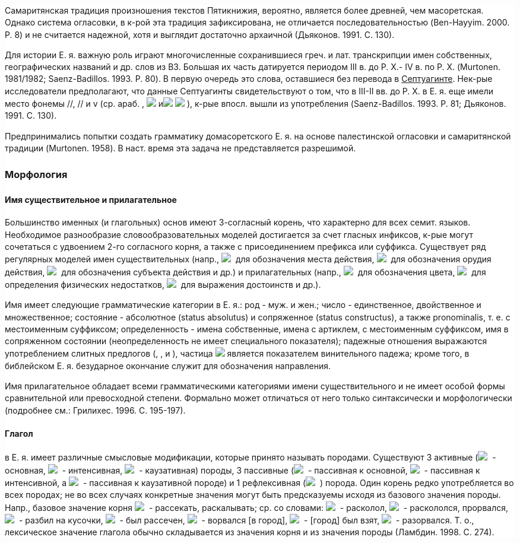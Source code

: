 Самаритянская традиция произношения текстов Пятикнижия, вероятно, является более древней, чем масоретская. Однако система огласовки, в к-рой эта традиция зафиксирована, не отличается последовательностью (Ben-Hayyim. 2000. P. 8) и не считается надежной, хотя и выглядит достаточно архаичной (Дьяконов. 1991. С. 130).

Для истории Е. я. важную роль играют многочисленные сохранившиеся греч. и лат. транскрипции имен собственных, географических названий и др. слов из ВЗ. Большая их часть датируется периодом III в. до Р. Х.- IV в. по Р. Х. (Murtonen. 1981/1982; Saenz-Badillos. 1993. P. 80). В первую очередь это слова, оставшиеся без перевода в [Септуагинте](https://pravenc.ru/text/Септуагинта.html). Нек-рые исследователи предполагают, что данные Септуагинты свидетельствуют о том, что в III-II вв. до Р. Х. в Е. я. еще имели место фонемы //, // и v
(ср. араб. , ![](<https://pravenc.ru/char/26272/xae /image.png>) и![](<https://pravenc.ru/char/26272/ /image.png>) ![](<https://pravenc.ru/char/26272/ xa3/image.png>) ), к-рые впосл. вышли из употребления (Saenz-Badillos. 1993. P. 81; Дьяконов. 1991. С. 130).

Предпринимались попытки создать грамматику домасоретского Е. я. на основе палестинской огласовки и самаритянской традиции (Murtonen. 1958). В наст. время эта задача не представляется разрешимой.

### Морфология

#### Имя существительное и прилагательное

Большинство именных (и глагольных) основ имеют 3-согласный корень, что характерно для всех семит. языков. Необходимое разнообразие словообразовательных моделей достигается за счет гласных инфиксов, к-рые могут сочетаться с удвоением 2-го согласного корня, а также с присоединением префикса или суффикса. Существует ряд регулярных моделей имен существительных (напр., ![](https://pravenc.ru/char/26062/miPx7eAl/image.png)  для обозначения места действия, ![](https://pravenc.ru/char/26062/maPx7eEl/image.png)  для обозначения орудия действия, ![](https://pravenc.ru/char/26062/pax7ex7eAl/image.png)  для обозначения субъекта действия и др.) и прилагательных (напр., ![](https://pravenc.ru/char/26062/pAx7eOl/image.png)  для обозначения цвета, ![](https://pravenc.ru/char/26062/pix7ex7eEl/image.png)  для определения физических недостатков, ![](https://pravenc.ru/char/26062/pAx7eIl/image.png)  для выражения достоинств и др.).

Имя имеет следующие грамматические категории в Е. я.: род - муж. и жен.; число - единственное, двойственное и множественное; состояние - абсолютное (status absolutus) и сопряженное (status constructus), а также pronominalis, т. е. с местоименным суффиксом; определенность - имена собственные, имена с артиклем, с местоименным суффиксом, имя в сопряженном состоянии (неопределенность не имеет специального показателя); падежные отношения выражаются употреблением слитных предлогов (, , и ), частица ![](<https://pravenc.ru/char/2712331/ta /image.png>) является показателем винительного падежа; кроме того, в библейском Е. я. безударное окончание служит для обозначения направления.

Имя прилагательное обладает всеми грамматическими категориями имени существительного и не имеет особой формы сравнительной или превосходной степени. Формально может отличаться от него только синтаксически и морфологически (подробнее см.: Грилихес. 1996. С. 195-197).

#### Глагол

в Е. я. имеет различные смысловые модификации, которые принято называть породами. Существуют 3 активные (![](https://pravenc.ru/char/26062/Qal/image.png)  - основная, ![](https://pravenc.ru/char/26062/pix7eEl/image.png)  - интенсивная, ![](https://pravenc.ru/char/26062/hiPx7eIl/image.png)  - каузативная) породы, 3 пассивные (![](https://pravenc.ru/char/26062/niPx7eal/image.png)  - пассивная к основной, ![](https://pravenc.ru/char/26062/pux7eal/image.png)  - пассивная к интенсивной, а ![](https://pravenc.ru/char/26062/hoPx7eal/image.png)  - пассивная к каузативной породе) и 1 рефлексивная (![](https://pravenc.ru/char/26062/hiTpax7eEl/image.png)  ) порода. Один корень редко употребляется во всех породах; не во всех случаях конкретные значения могут быть предсказуемы исходя из базового значения породы. Напр., базовое значение корня ![](https://pravenc.ru/char/2712331/x5bqb/image.png)  - рассекать, раскалывать; ср. со словами: ![](https://pravenc.ru/char/26062/bAQax7e/image.png)  - расколол, ![](https://pravenc.ru/char/26062/niBQax7e/image.png)  - раскололся, прорвался, ![](https://pravenc.ru/char/26062/biQQEx40x7e/image.png)  - разбил на кусочки, ![](https://pravenc.ru/char/26062/buQQax7e/image.png)  - был рассечен, ![](https://pravenc.ru/char/26062/hiBQIx40x7e/image.png)  - ворвался [в город], ![](https://pravenc.ru/char/26062/hoBQax7e/image.png)  - [город] был взят, ![](https://pravenc.ru/char/26062/hiTbaQQEx40x7e/image.png)  - разорвался. Т. о., лексическое значение глагола обычно складывается из значения корня и из значения породы (Ламбдин. 1998. С. 274).
